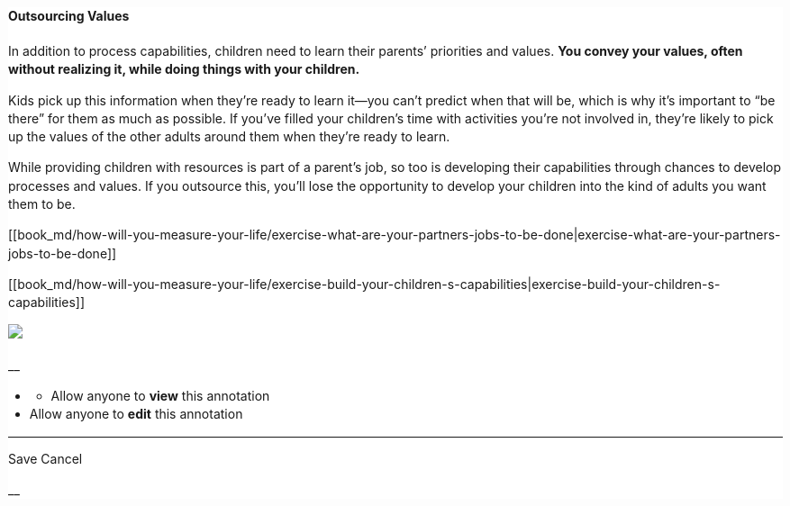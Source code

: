 #### Outsourcing Values

In addition to process capabilities, children need to learn their parents’ priorities and values. **You convey your values, often without realizing it, while doing things with your children.**

Kids pick up this information when they’re ready to learn it—you can’t predict when that will be, which is why it’s important to “be there” for them as much as possible. If you’ve filled your children’s time with activities you’re not involved in, they’re likely to pick up the values of the other adults around them when they’re ready to learn.

While providing children with resources is part of a parent’s job, so too is developing their capabilities through chances to develop processes and values. If you outsource this, you’ll lose the opportunity to develop your children into the kind of adults you want them to be.

[[book_md/how-will-you-measure-your-life/exercise-what-are-your-partners-jobs-to-be-done|exercise-what-are-your-partners-jobs-to-be-done]]

[[book_md/how-will-you-measure-your-life/exercise-build-your-children-s-capabilities|exercise-build-your-children-s-capabilities]]

![](https://bat.bing.com/action/0?ti=56018282&Ver=2&mid=871fed96-908b-4b78-b347-ee46791d97df&sid=49fff5b0636c11eeb9c611038afc8668&vid=4a005010636c11ee80c703d4c4a7acd5&vids=0&msclkid=N&pi=0&lg=en-US&sw=800&sh=600&sc=24&nwd=1&tl=Shortform%20%7C%20Book&p=https%3A%2F%2Fwww.shortform.com%2Fapp%2Fbook%2Fhow-will-you-measure-your-life%2Fchapter-6&r=&lt=458&evt=pageLoad&sv=1&rn=286491)

__

  *   * Allow anyone to **view** this annotation
  * Allow anyone to **edit** this annotation



* * *

Save Cancel

__



